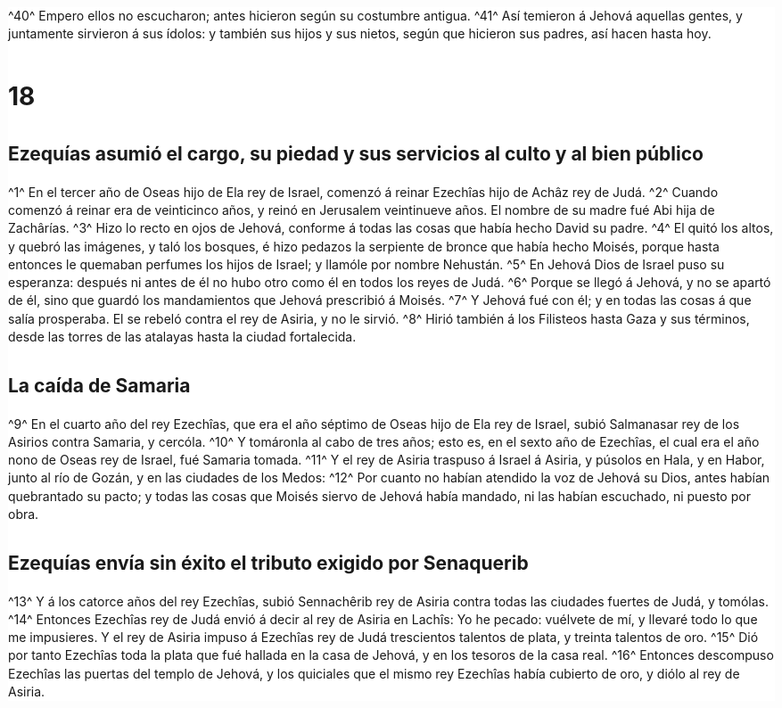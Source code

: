  
^40^ Empero ellos no escucharon; antes hicieron según su costumbre antigua. 
^41^ Así temieron á Jehová aquellas gentes, y juntamente sirvieron á sus ídolos: y también sus hijos y sus nietos, según que hicieron sus padres, así hacen hasta hoy. 

# 18 
## Ezequías asumió el cargo, su piedad y sus servicios al culto y al bien público
^1^ En el tercer año de Oseas hijo de Ela rey de Israel, comenzó á reinar Ezechîas hijo de Achâz rey de Judá. 
^2^ Cuando comenzó á reinar era de veinticinco años, y reinó en Jerusalem veintinueve años. El nombre de su madre fué Abi hija de Zachârías. 
^3^ Hizo lo recto en ojos de Jehová, conforme á todas las cosas que había hecho David su padre. 
^4^ El quitó los altos, y quebró las imágenes, y taló los bosques, é hizo pedazos la serpiente de bronce que había hecho Moisés, porque hasta entonces le quemaban perfumes los hijos de Israel; y llamóle por nombre Nehustán. 
^5^ En Jehová Dios de Israel puso su esperanza: después ni antes de él no hubo otro como él en todos los reyes de Judá. 
^6^ Porque se llegó á Jehová, y no se apartó de él, sino que guardó los mandamientos que Jehová prescribió á Moisés. 
^7^ Y Jehová fué con él; y en todas las cosas á que salía prosperaba. El se rebeló contra el rey de Asiria, y no le sirvió. 
^8^ Hirió también á los Filisteos hasta Gaza y sus términos, desde las torres de las atalayas hasta la ciudad fortalecida.

## La caída de Samaria
 
^9^ En el cuarto año del rey Ezechîas, que era el año séptimo de Oseas hijo de Ela rey de Israel, subió Salmanasar rey de los Asirios contra Samaria, y cercóla. 
^10^ Y tomáronla al cabo de tres años; esto es, en el sexto año de Ezechîas, el cual era el año nono de Oseas rey de Israel, fué Samaria tomada. 
^11^ Y el rey de Asiria traspuso á Israel á Asiria, y púsolos en Hala, y en Habor, junto al río de Gozán, y en las ciudades de los Medos: 
^12^ Por cuanto no habían atendido la voz de Jehová su Dios, antes habían quebrantado su pacto; y todas las cosas que Moisés siervo de Jehová había mandado, ni las habían escuchado, ni puesto por obra.

## Ezequías envía sin éxito el tributo exigido por Senaquerib
 
^13^ Y á los catorce años del rey Ezechîas, subió Sennachêrib rey de Asiria contra todas las ciudades fuertes de Judá, y tomólas. 
^14^ Entonces Ezechîas rey de Judá envió á decir al rey de Asiria en Lachîs: Yo he pecado: vuélvete de mí, y llevaré todo lo que me impusieres. Y el rey de Asiria impuso á Ezechîas rey de Judá trescientos talentos de plata, y treinta talentos de oro. 
^15^ Dió por tanto Ezechîas toda la plata que fué hallada en la casa de Jehová, y en los tesoros de la casa real. 
^16^ Entonces descompuso Ezechîas las puertas del templo de Jehová, y los quiciales que el mismo rey Ezechîas había cubierto de oro, y diólo al rey de Asiria.
